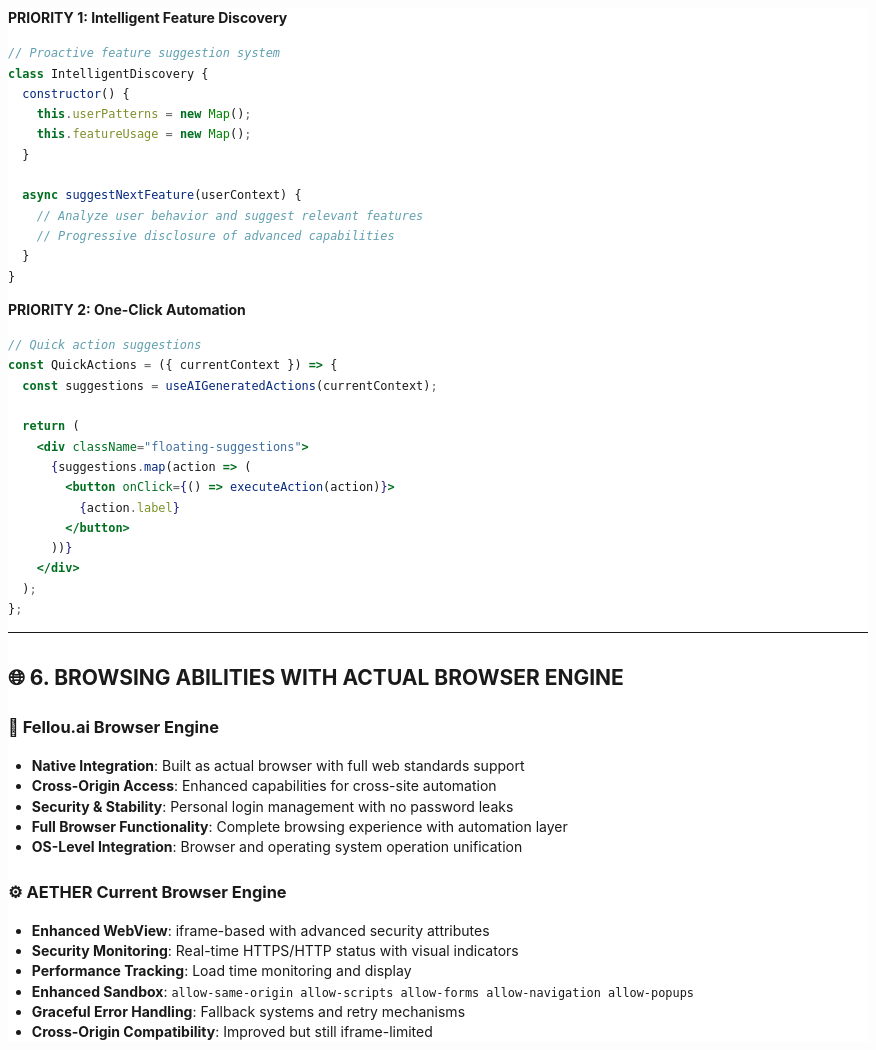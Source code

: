**PRIORITY 1: Intelligent Feature Discovery**
```javascript
// Proactive feature suggestion system
class IntelligentDiscovery {
  constructor() {
    this.userPatterns = new Map();
    this.featureUsage = new Map();
  }
  
  async suggestNextFeature(userContext) {
    // Analyze user behavior and suggest relevant features
    // Progressive disclosure of advanced capabilities
  }
}
```

**PRIORITY 2: One-Click Automation**
```jsx
// Quick action suggestions
const QuickActions = ({ currentContext }) => {
  const suggestions = useAIGeneratedActions(currentContext);
  
  return (
    <div className="floating-suggestions">
      {suggestions.map(action => (
        <button onClick={() => executeAction(action)}>
          {action.label}
        </button>
      ))}
    </div>
  );
};
```

---

## 🌐 **6. BROWSING ABILITIES WITH ACTUAL BROWSER ENGINE**

### 🔧 **Fellou.ai Browser Engine**
- **Native Integration**: Built as actual browser with full web standards support
- **Cross-Origin Access**: Enhanced capabilities for cross-site automation  
- **Security & Stability**: Personal login management with no password leaks
- **Full Browser Functionality**: Complete browsing experience with automation layer
- **OS-Level Integration**: Browser and operating system operation unification

### ⚙️ **AETHER Current Browser Engine**
- **Enhanced WebView**: iframe-based with advanced security attributes
- **Security Monitoring**: Real-time HTTPS/HTTP status with visual indicators
- **Performance Tracking**: Load time monitoring and display
- **Enhanced Sandbox**: `allow-same-origin allow-scripts allow-forms allow-navigation allow-popups`
- **Graceful Error Handling**: Fallback systems and retry mechanisms
- **Cross-Origin Compatibility**: Improved but still iframe-limited
